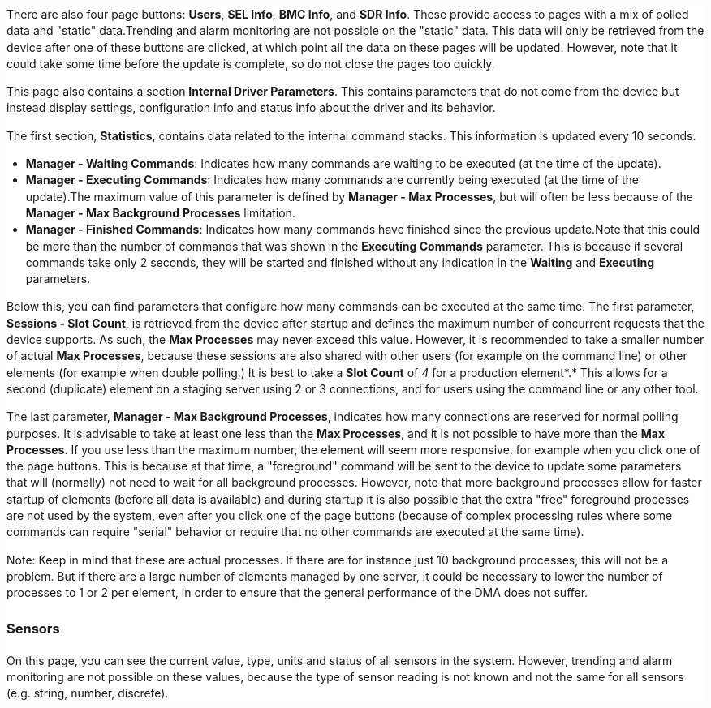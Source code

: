 There are also four page buttons: **Users**, **SEL Info**, **BMC Info**, and **SDR Info**. These provide access to pages with a mix of polled data and "static" data.Trending and alarm monitoring are not possible on the "static" data. This data will only be retrieved from the device after one of these buttons are clicked, at which point all the data on these pages will be updated. However, note that it could take some time before the update is complete, so do not close the pages too quickly.

This page also contains a section **Internal Driver Parameters**. This contains parameters that do not come from the device but instead display settings, configuration info and status info about the driver and its behavior.

The first section, **Statistics**, contains data related to the internal command stacks. This information is updated every 10 seconds.

- **Manager - Waiting Commands**: Indicates how many commands are waiting to be executed (at the time of the update).
- **Manager - Executing Commands**: Indicates how many commands are currently being executed (at the time of the update).The maximum value of this parameter is defined by **Manager - Max Processes**, but will often be less because of the **Manager - Max Background** **Processes** limitation.
- **Manager - Finished Commands**: Indicates how many commands have finished since the previous update.Note that this could be more than the number of commands that was shown in the **Executing Commands** parameter. This is because if several commands take only 2 seconds, they will be started and finished without any indication in the **Waiting** and **Executing** parameters.

Below this, you can find parameters that configure how many commands can be executed at the same time. The first parameter, **Sessions - Slot Count**, is retrieved from the device after startup and defines the maximum number of concurrent requests that the device supports. As such, the **Max Processes** may never exceed this value. However, it is recommended to take a smaller number of actual **Max Processes**, because these sessions are also shared with other users (for example on the command line) or other elements (for example when double polling.) It is best to take a **Slot Count** of *4* for a production element*.* This allows for a second (duplicate) element on a staging server using 2 or 3 connections, and for users using the command line or any other tool.

The last parameter, **Manager - Max Background Processes**, indicates how many connections are reserved for normal polling purposes. It is advisable to take at least one less than the **Max Processes**, and it is not possible to have more than the **Max Processes**. If you use less than the maximum number, the element will seem more responsive, for example when you click one of the page buttons. This is because at that time, a "foreground" command will be sent to the device to update some parameters that will (normally) not need to wait for all background processes. However, note that more background processes allow for faster startup of elements (before all data is available) and during startup it is also possible that the extra "free" foreground processes are not used by the system, even after you click one of the page buttons (because of complex processing rules where some commands can require "serial" behavior or require that no other commands are executed at the same time).

Note: Keep in mind that these are actual processes. If there are for instance just 10 background processes, this will not be a problem. But if there are a large number of elements managed by one server, it could be necessary to lower the number of processes to 1 or 2 per element, in order to ensure that the general performance of the DMA does not suffer.

### Sensors

On this page, you can see the current value, type, units and status of all sensors in the system. However, trending and alarm monitoring are not possible on these values, because the type of sensor reading is not known and not the same for all sensors (e.g. string, number, discrete).

